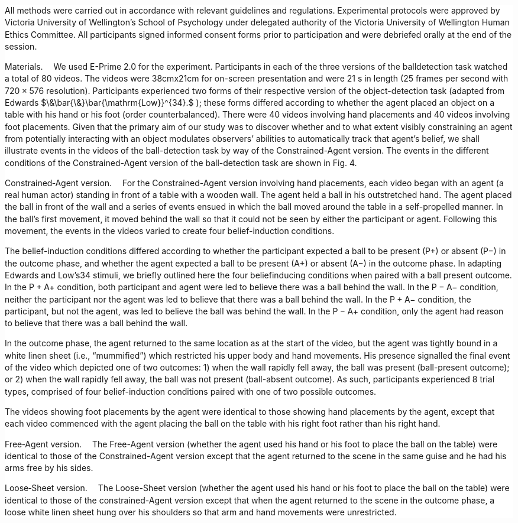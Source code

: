 All methods were carried out in accordance with relevant guidelines and regulations. Experimental protocols were approved by Victoria University of Wellington’s School of Psychology under delegated authority of the Victoria University of Wellington Human Ethics Committee. All participants signed informed consent forms prior to participation and were debriefed orally at the end of the session.  

Materials.  We used E-Prime 2.0 for the experiment. Participants in each of the three versions of the balldetection task watched a total of 80 videos. The videos were $38\mathrm{cm}\mathrm{x}21\mathrm{cm}$ for on-screen presentation and were 21 s in length (25 frames per second with $720\times576$ resolution). Participants experienced two forms of their respective version of the object-detection task (adapted from Edwards $\&\bar{\&}\bar{\mathrm{Low}}^{34}.$ ); these forms differed according to whether the agent placed an object on a table with his hand or his foot (order counterbalanced). There were 40 videos involving hand placements and 40 videos involving foot placements. Given that the primary aim of our study was to discover whether and to what extent visibly constraining an agent from potentially interacting with an object modulates observers’ abilities to automatically track that agent’s belief, we shall illustrate events in the videos of the ball-detection task by way of the Constrained-Agent version. The events in the different conditions of the Constrained-Agent version of the ball-detection task are shown in Fig. 4.  

Constrained‑Agent version.  For the Constrained-Agent version involving hand placements, each video began with an agent (a real human actor) standing in front of a table with a wooden wall. The agent held a ball in his outstretched hand. The agent placed the ball in front of the wall and a series of events ensued in which the ball moved around the table in a self-propelled manner. In the ball’s first movement, it moved behind the wall so that it could not be seen by either the participant or agent. Following this movement, the events in the videos varied to create four belief-induction conditions.  

The belief-induction conditions differed according to whether the participant expected a ball to be present $(\mathrm{P}+)$ or absent $({\mathrm{P}}-)$ in the outcome phase, and whether the agent expected a ball to be present $(\mathrm{A}+)$ or absent $(\mathrm{A}-)$ in the outcome phase. In adapting Edwards and Low’s34 stimuli, we briefly outlined here the four beliefinducing conditions when paired with a ball present outcome. In the $\mathrm{P}{+}\mathrm{A}{+}$ condition, both participant and agent were led to believe there was a ball behind the wall. In the $\mathrm{P}{-}\mathrm{A}{-}$ condition, neither the participant nor the agent was led to believe that there was a ball behind the wall. In the $\mathrm{P+A-}$ condition, the participant, but not the agent, was led to believe the ball was behind the wall. In the $\mathrm{P}{-}\mathrm{A}{+}$ condition, only the agent had reason to believe that there was a ball behind the wall.  

In the outcome phase, the agent returned to the same location as at the start of the video, but the agent was tightly bound in a white linen sheet (i.e., “mummified”) which restricted his upper body and hand movements. His presence signalled the final event of the video which depicted one of two outcomes: 1) when the wall rapidly fell away, the ball was present (ball-present outcome); or 2) when the wall rapidly fell away, the ball was not present (ball-absent outcome). As such, participants experienced 8 trial types, comprised of four belief-induction conditions paired with one of two possible outcomes.  

The videos showing foot placements by the agent were identical to those showing hand placements by the agent, except that each video commenced with the agent placing the ball on the table with his right foot rather than his right hand.  

Free‑Agent version.  The Free-Agent version (whether the agent used his hand or his foot to place the ball on the table) were identical to those of the Constrained-Agent version except that the agent returned to the scene in the same guise and he had his arms free by his sides.  

Loose‑Sheet version.  The Loose-Sheet version (whether the agent used his hand or his foot to place the ball on the table) were identical to those of the constrained-Agent version except that when the agent returned to the scene in the outcome phase, a loose white linen sheet hung over his shoulders so that arm and hand movements were unrestricted.  
